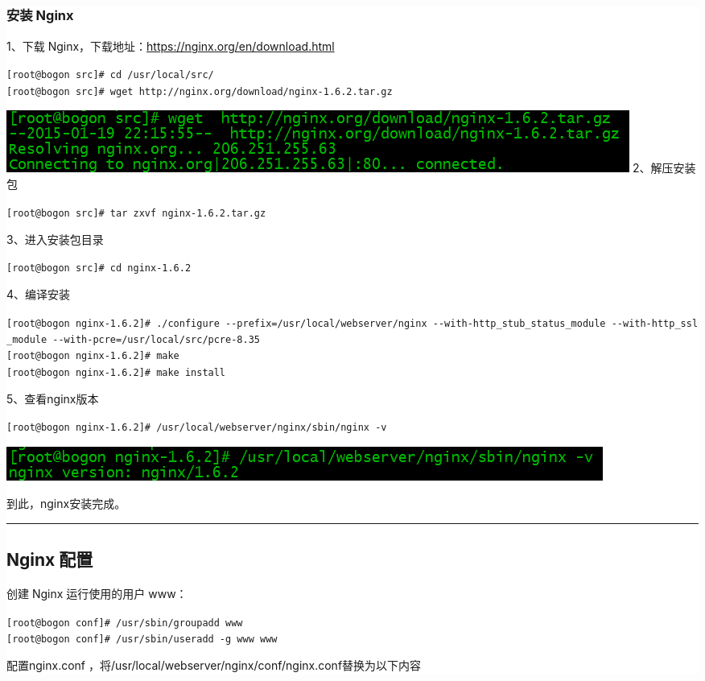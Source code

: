### 安装 Nginx

1、下载 Nginx，下载地址：https://nginx.org/en/download.html

```
[root@bogon src]# cd /usr/local/src/
[root@bogon src]# wget http://nginx.org/download/nginx-1.6.2.tar.gz
```

![img](.\picture\nginx3.png) 2、解压安装包

```
[root@bogon src]# tar zxvf nginx-1.6.2.tar.gz
```

3、进入安装包目录

```
[root@bogon src]# cd nginx-1.6.2
```

4、编译安装

```
[root@bogon nginx-1.6.2]# ./configure --prefix=/usr/local/webserver/nginx --with-http_stub_status_module --with-http_ssl_module --with-pcre=/usr/local/src/pcre-8.35
[root@bogon nginx-1.6.2]# make
[root@bogon nginx-1.6.2]# make install
```

5、查看nginx版本

```
[root@bogon nginx-1.6.2]# /usr/local/webserver/nginx/sbin/nginx -v
```

![img](.\picture\nginx4.png)

到此，nginx安装完成。

------

## Nginx 配置

创建 Nginx 运行使用的用户 www：

```
[root@bogon conf]# /usr/sbin/groupadd www 
[root@bogon conf]# /usr/sbin/useradd -g www www
```

配置nginx.conf ，将/usr/local/webserver/nginx/conf/nginx.conf替换为以下内容
